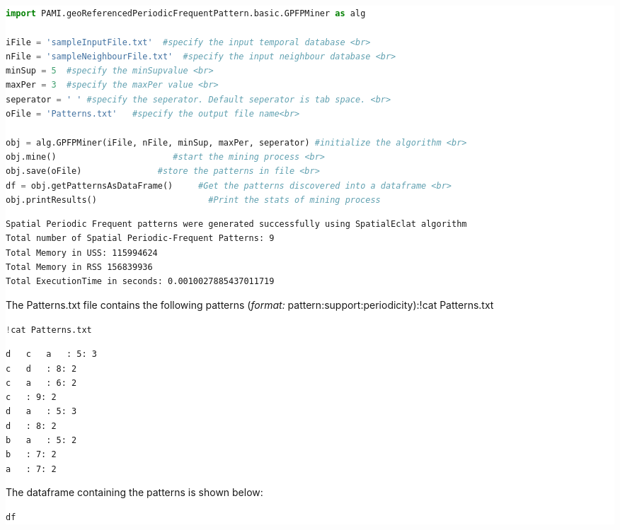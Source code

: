 
```python
import PAMI.geoReferencedPeriodicFrequentPattern.basic.GPFPMiner as alg

iFile = 'sampleInputFile.txt'  #specify the input temporal database <br>
nFile = 'sampleNeighbourFile.txt'  #specify the input neighbour database <br>
minSup = 5  #specify the minSupvalue <br>
maxPer = 3  #specify the maxPer value <br>
seperator = ' ' #specify the seperator. Default seperator is tab space. <br>
oFile = 'Patterns.txt'   #specify the output file name<br>

obj = alg.GPFPMiner(iFile, nFile, minSup, maxPer, seperator) #initialize the algorithm <br>
obj.mine()                       #start the mining process <br>
obj.save(oFile)               #store the patterns in file <br>
df = obj.getPatternsAsDataFrame()     #Get the patterns discovered into a dataframe <br>
obj.printResults()                      #Print the stats of mining process
```

    Spatial Periodic Frequent patterns were generated successfully using SpatialEclat algorithm
    Total number of Spatial Periodic-Frequent Patterns: 9
    Total Memory in USS: 115994624
    Total Memory in RSS 156839936
    Total ExecutionTime in seconds: 0.0010027885437011719


The Patterns.txt file contains the following patterns (*format:* pattern:support:periodicity):!cat Patterns.txt


```python
!cat Patterns.txt
```

    d	c	a	: 5: 3 
    c	d	: 8: 2 
    c	a	: 6: 2 
    c	: 9: 2 
    d	a	: 5: 3 
    d	: 8: 2 
    b	a	: 5: 2 
    b	: 7: 2 
    a	: 7: 2 


The dataframe containing the patterns is shown below:


```python
df
```




<div>
<style scoped>
    .dataframe tbody tr th:only-of-type {
        vertical-align: middle;
    }
